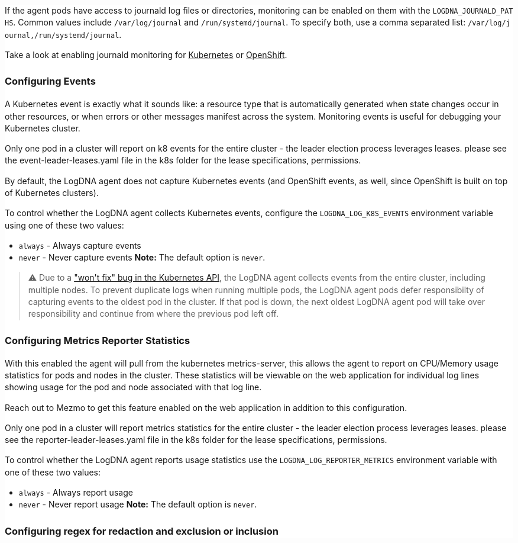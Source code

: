 If the agent pods have access to journald log files or directories, monitoring can be enabled on them with the `LOGDNA_JOURNALD_PATHS`. Common values include `/var/log/journal` and `/run/systemd/journal`. To specify both, use a comma separated list: `/var/log/journal,/run/systemd/journal`.

Take a look at enabling journald monitoring for [Kubernetes](KUBERNETES.md#collecting-node-journald-logs) or [OpenShift](OPENSHIFT.md#collecting-node-journald-logs).

### Configuring Events

A Kubernetes event is exactly what it sounds like: a resource type that is automatically generated when state changes occur in other resources, or when errors or other messages manifest across the system. Monitoring events is useful for debugging your Kubernetes cluster.

Only one pod in a cluster will report on k8 events for the entire cluster - the leader election process leverages leases. please see the event-leader-leases.yaml file in the k8s folder for the lease specifications, permissions.

By default, the LogDNA agent does not capture Kubernetes events (and OpenShift events, as well, since OpenShift is built on top of Kubernetes clusters).

To control whether the LogDNA agent collects Kubernetes events, configure the `LOGDNA_LOG_K8S_EVENTS` environment variable using one of these two values:

* `always` - Always capture events
* `never` - Never capture events
__Note:__ The default option is `never`.

> :warning: Due to a ["won't fix" bug in the Kubernetes API](https://github.com/kubernetes/kubernetes/issues/41743), the LogDNA agent collects events from the entire cluster, including multiple nodes. To prevent duplicate logs when running multiple pods, the LogDNA agent pods defer responsibilty of capturing events to the oldest pod in the cluster. If that pod is down, the next oldest LogDNA agent pod will take over responsibility and continue from where the previous pod left off.

### Configuring Metrics Reporter Statistics

With this enabled the agent will pull from the kubernetes metrics-server, this allows the agent to report on CPU/Memory usage statistics for pods and nodes in the cluster. These statistics will be viewable on the web application for individual log lines showing usage for the pod and node associated with that log line.

Reach out to Mezmo to get this feature enabled on the web application in addition to this configuration.

Only one pod in a cluster will report metrics statistics for the entire cluster - the leader election process leverages leases. please see the reporter-leader-leases.yaml file in the k8s folder for the lease specifications, permissions.

To control whether the LogDNA agent reports usage statistics use the `LOGDNA_LOG_REPORTER_METRICS` environment variable with one of these two values:

* `always` - Always report usage
* `never` - Never report usage
__Note:__ The default option is `never`.

### Configuring regex for redaction and exclusion or inclusion
